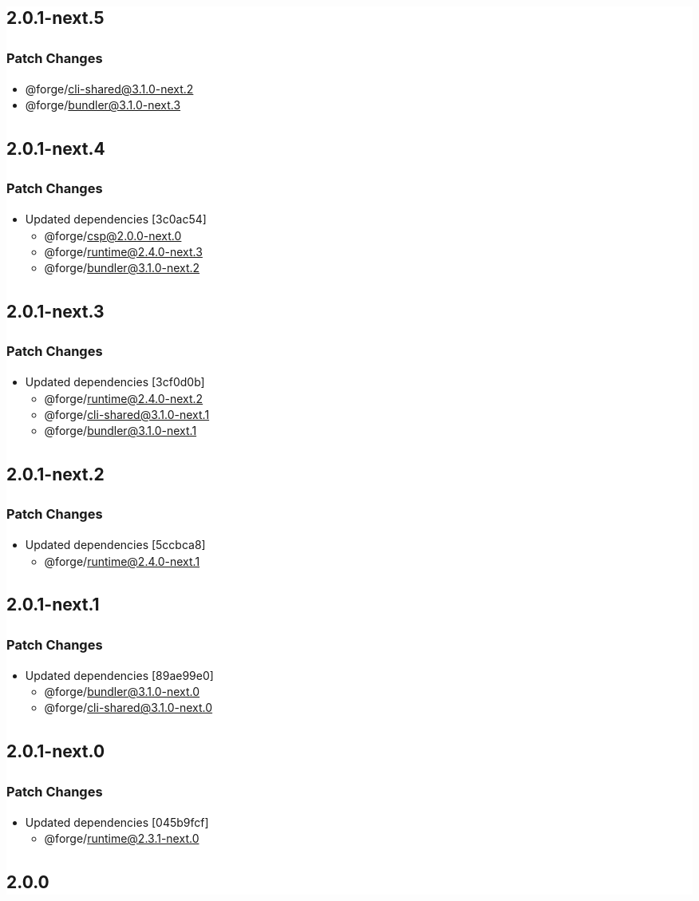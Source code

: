 ## 2.0.1-next.5

### Patch Changes

- @forge/cli-shared@3.1.0-next.2
- @forge/bundler@3.1.0-next.3

## 2.0.1-next.4

### Patch Changes

- Updated dependencies [3c0ac54]
  - @forge/csp@2.0.0-next.0
  - @forge/runtime@2.4.0-next.3
  - @forge/bundler@3.1.0-next.2

## 2.0.1-next.3

### Patch Changes

- Updated dependencies [3cf0d0b]
  - @forge/runtime@2.4.0-next.2
  - @forge/cli-shared@3.1.0-next.1
  - @forge/bundler@3.1.0-next.1

## 2.0.1-next.2

### Patch Changes

- Updated dependencies [5ccbca8]
  - @forge/runtime@2.4.0-next.1

## 2.0.1-next.1

### Patch Changes

- Updated dependencies [89ae99e0]
  - @forge/bundler@3.1.0-next.0
  - @forge/cli-shared@3.1.0-next.0

## 2.0.1-next.0

### Patch Changes

- Updated dependencies [045b9fcf]
  - @forge/runtime@2.3.1-next.0

## 2.0.0
